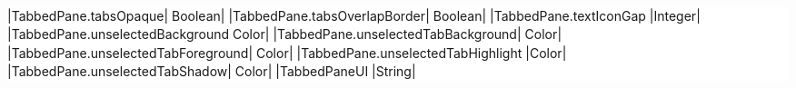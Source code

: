 |TabbedPane.tabsOpaque| Boolean|
|TabbedPane.tabsOverlapBorder| Boolean|
|TabbedPane.textIconGap |Integer|
|TabbedPane.unselectedBackground Color|
|TabbedPane.unselectedTabBackground| Color|
|TabbedPane.unselectedTabForeground| Color|
|TabbedPane.unselectedTabHighlight |Color|
|TabbedPane.unselectedTabShadow| Color|
|TabbedPaneUI |String|
